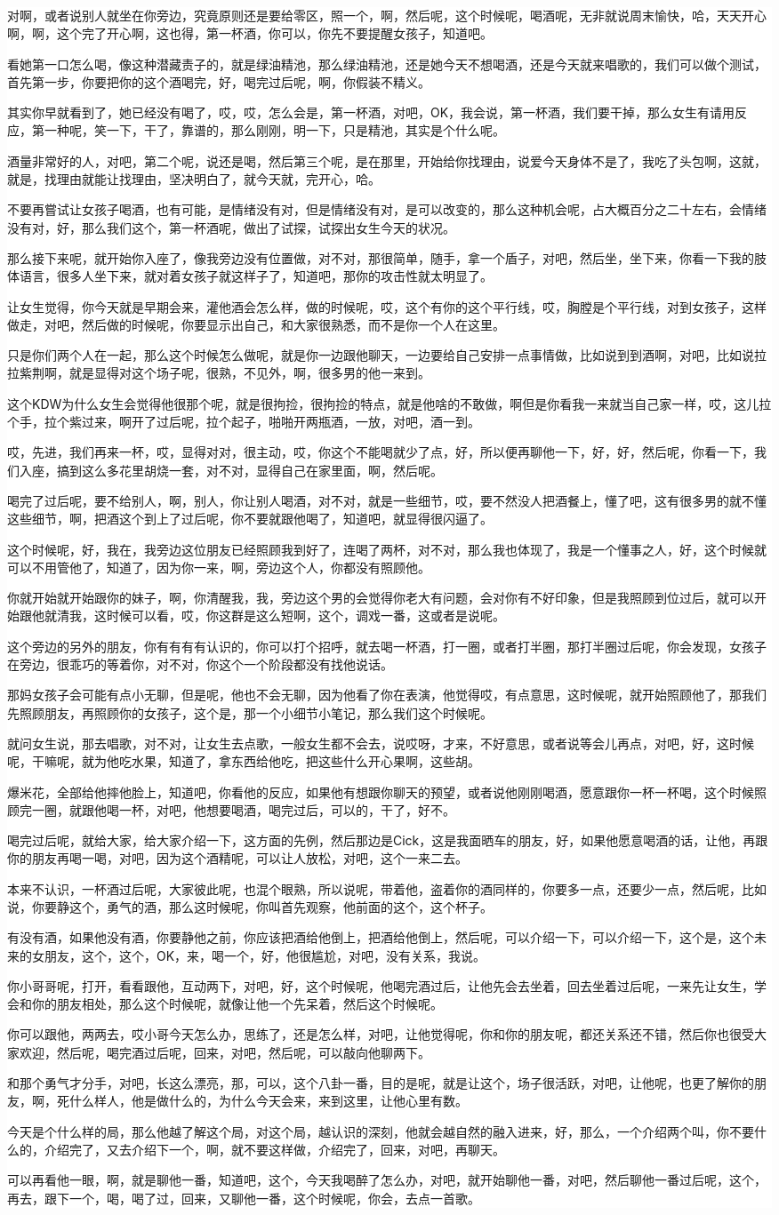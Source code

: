对啊，或者说别人就坐在你旁边，究竟原则还是要给零区，照一个，啊，然后呢，这个时候呢，喝酒呢，无非就说周末愉快，哈，天天开心啊，啊，这个完了开心啊，这也得，第一杯酒，你可以，你先不要提醒女孩子，知道吧。

看她第一口怎么喝，像这种潜藏责子的，就是绿油精池，那么绿油精池，还是她今天不想喝酒，还是今天就来唱歌的，我们可以做个测试，首先第一步，你要把你的这个酒喝完，好，喝完过后呢，啊，你假装不精义。

其实你早就看到了，她已经没有喝了，哎，哎，怎么会是，第一杯酒，对吧，OK，我会说，第一杯酒，我们要干掉，那么女生有请用反应，第一种呢，笑一下，干了，靠谱的，那么刚刚，明一下，只是精池，其实是个什么呢。

酒量非常好的人，对吧，第二个呢，说还是喝，然后第三个呢，是在那里，开始给你找理由，说爱今天身体不是了，我吃了头包啊，这就，就是，找理由就能让找理由，坚决明白了，就今天就，完开心，哈。

不要再嘗试让女孩子喝酒，也有可能，是情绪没有对，但是情绪没有对，是可以改变的，那么这种机会呢，占大概百分之二十左右，会情绪没有对，好，那么我们这个，第一杯酒呢，做出了试探，试探出女生今天的状况。

那么接下来呢，就开始你入座了，像我旁边没有位置做，对不对，那很简单，随手，拿一个盾子，对吧，然后坐，坐下来，你看一下我的肢体语言，很多人坐下来，就对着女孩子就这样子了，知道吧，那你的攻击性就太明显了。

让女生觉得，你今天就是早期会来，灌他酒会怎么样，做的时候呢，哎，这个有你的这个平行线，哎，胸膛是个平行线，对到女孩子，这样做走，对吧，然后做的时候呢，你要显示出自己，和大家很熟悉，而不是你一个人在这里。

只是你们两个人在一起，那么这个时候怎么做呢，就是你一边跟他聊天，一边要给自己安排一点事情做，比如说到到酒啊，对吧，比如说拉拉紫荆啊，就是显得对这个场子呢，很熟，不见外，啊，很多男的他一来到。

这个KDW为什么女生会觉得他很那个呢，就是很拘捡，很拘捡的特点，就是他啥的不敢做，啊但是你看我一来就当自己家一样，哎，这儿拉个手，拉个紫过来，啊开了过后呢，拉个起子，啪啪开两瓶酒，一放，对吧，酒一到。

哎，先进，我们再来一杯，哎，显得对对，很主动，哎，你这个不能喝就少了点，好，所以便再聊他一下，好，好，然后呢，你看一下，我们入座，搞到这么多花里胡烧一套，对不对，显得自己在家里面，啊，然后呢。

喝完了过后呢，要不给别人，啊，别人，你让别人喝酒，对不对，就是一些细节，哎，要不然没人把酒餐上，懂了吧，这有很多男的就不懂这些细节，啊，把酒这个到上了过后呢，你不要就跟他喝了，知道吧，就显得很闪逼了。

这个时候呢，好，我在，我旁边这位朋友已经照顾我到好了，连喝了两杯，对不对，那么我也体现了，我是一个懂事之人，好，这个时候就可以不用管他了，知道了，因为你一来，啊，旁边这个人，你都没有照顾他。

你就开始就开始跟你的妹子，啊，你清醒我，我，旁边这个男的会觉得你老大有问题，会对你有不好印象，但是我照顾到位过后，就可以开始跟他就清我，这时候可以看，哎，你这群是这么短啊，这个，调戏一番，这或者是说呢。

这个旁边的另外的朋友，你有有有有认识的，你可以打个招呼，就去喝一杯酒，打一圈，或者打半圈，那打半圈过后呢，你会发现，女孩子在旁边，很乖巧的等着你，对不对，你这个一个阶段都没有找他说话。

那妈女孩子会可能有点小无聊，但是呢，他也不会无聊，因为他看了你在表演，他觉得哎，有点意思，这时候呢，就开始照顾他了，那我们先照顾朋友，再照顾你的女孩子，这个是，那一个小细节小笔记，那么我们这个时候呢。

就问女生说，那去唱歌，对不对，让女生去点歌，一般女生都不会去，说哎呀，才来，不好意思，或者说等会儿再点，对吧，好，这时候呢，干嘛呢，就为他吃水果，知道了，拿东西给他吃，把这些什么开心果啊，这些胡。

爆米花，全部给他摔他脸上，知道吧，你看他的反应，如果他有想跟你聊天的预望，或者说他刚刚喝酒，愿意跟你一杯一杯喝，这个时候照顾完一圈，就跟他喝一杯，对吧，他想要喝酒，喝完过后，可以的，干了，好不。

喝完过后呢，就给大家，给大家介绍一下，这方面的先例，然后那边是Cick，这是我面晒车的朋友，好，如果他愿意喝酒的话，让他，再跟你的朋友再喝一喝，对吧，因为这个酒精呢，可以让人放松，对吧，这个一来二去。

本来不认识，一杯酒过后呢，大家彼此呢，也混个眼熟，所以说呢，带着他，盗着你的酒同样的，你要多一点，还要少一点，然后呢，比如说，你要静这个，勇气的酒，那么这时候呢，你叫首先观察，他前面的这个，这个杯子。

有没有酒，如果他没有酒，你要静他之前，你应该把酒给他倒上，把酒给他倒上，然后呢，可以介绍一下，可以介绍一下，这个是，这个未来的女朋友，这个，这个，OK，来，喝一个，好，他很尴尬，对吧，没有关系，我说。

你小哥哥呢，打开，看看跟他，互动两下，对吧，好，这个时候呢，他喝完酒过后，让他先会去坐着，回去坐着过后呢，一来先让女生，学会和你的朋友相处，那么这个时候呢，就像让他一个先呆着，然后这个时候呢。

你可以跟他，两两去，哎小哥今天怎么办，思练了，还是怎么样，对吧，让他觉得呢，你和你的朋友呢，都还关系还不错，然后你也很受大家欢迎，然后呢，喝完酒过后呢，回来，对吧，然后呢，可以敲向他聊两下。

和那个勇气才分手，对吧，长这么漂亮，那，可以，这个八卦一番，目的是呢，就是让这个，场子很活跃，对吧，让他呢，也更了解你的朋友，啊，死什么样人，他是做什么的，为什么今天会来，来到这里，让他心里有数。

今天是个什么样的局，那么他越了解这个局，对这个局，越认识的深刻，他就会越自然的融入进来，好，那么，一个介绍两个叫，你不要什么的，介绍完了，又去介绍下一个，啊，就不要这样做，介绍完了，回来，对吧，再聊天。

可以再看他一眼，啊，就是聊他一番，知道吧，这个，今天我喝醉了怎么办，对吧，就开始聊他一番，对吧，然后聊他一番过后呢，这个，再去，跟下一个，喝，喝了过，回来，又聊他一番，这个时候呢，你会，去点一首歌。
